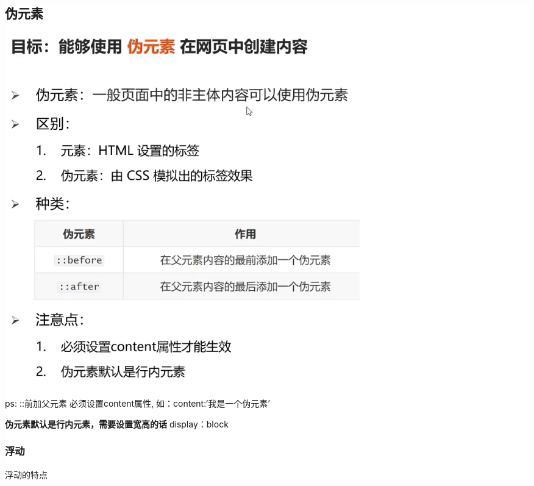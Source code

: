 ## 伪元素

![63143839595](assets/1631438395952.png)

ps:    ::前加父元素  必须设置content属性, 如：content:‘我是一个伪元素’

**伪元素默认是行内元素，需要设置宽高的话** display：block



### 浮动

浮动的特点
